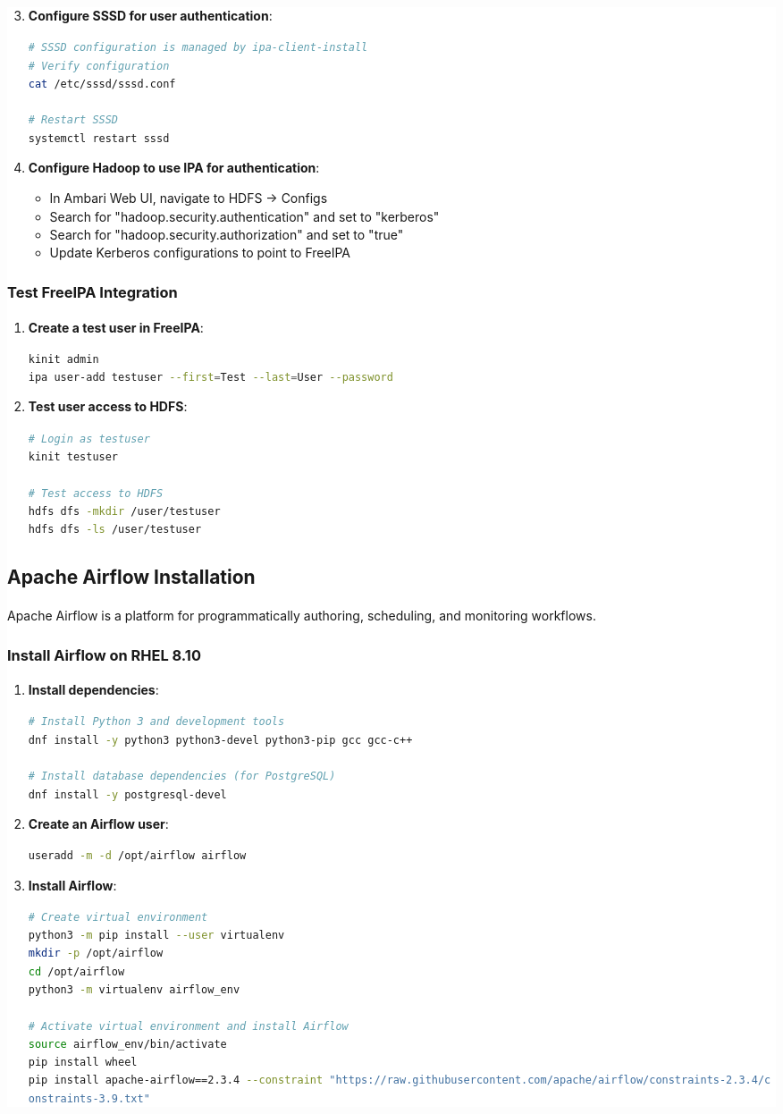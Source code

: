3. **Configure SSSD for user authentication**:
   ```bash
   # SSSD configuration is managed by ipa-client-install
   # Verify configuration
   cat /etc/sssd/sssd.conf
   
   # Restart SSSD
   systemctl restart sssd
   ```

4. **Configure Hadoop to use IPA for authentication**:
   - In Ambari Web UI, navigate to HDFS → Configs
   - Search for "hadoop.security.authentication" and set to "kerberos"
   - Search for "hadoop.security.authorization" and set to "true"
   - Update Kerberos configurations to point to FreeIPA

### Test FreeIPA Integration

1. **Create a test user in FreeIPA**:
   ```bash
   kinit admin
   ipa user-add testuser --first=Test --last=User --password
   ```

2. **Test user access to HDFS**:
   ```bash
   # Login as testuser
   kinit testuser
   
   # Test access to HDFS
   hdfs dfs -mkdir /user/testuser
   hdfs dfs -ls /user/testuser
   ```

## Apache Airflow Installation

Apache Airflow is a platform for programmatically authoring, scheduling, and monitoring workflows.

### Install Airflow on RHEL 8.10

1. **Install dependencies**:
   ```bash
   # Install Python 3 and development tools
   dnf install -y python3 python3-devel python3-pip gcc gcc-c++
   
   # Install database dependencies (for PostgreSQL)
   dnf install -y postgresql-devel
   ```

2. **Create an Airflow user**:
   ```bash
   useradd -m -d /opt/airflow airflow
   ```

3. **Install Airflow**:
   ```bash
   # Create virtual environment
   python3 -m pip install --user virtualenv
   mkdir -p /opt/airflow
   cd /opt/airflow
   python3 -m virtualenv airflow_env
   
   # Activate virtual environment and install Airflow
   source airflow_env/bin/activate
   pip install wheel
   pip install apache-airflow==2.3.4 --constraint "https://raw.githubusercontent.com/apache/airflow/constraints-2.3.4/constraints-3.9.txt"
   
   ```